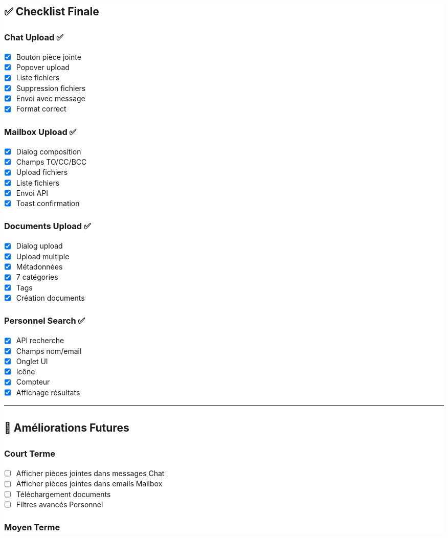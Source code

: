 ## ✅ Checklist Finale

### Chat Upload ✅

- [x] Bouton pièce jointe
- [x] Popover upload
- [x] Liste fichiers
- [x] Suppression fichiers
- [x] Envoi avec message
- [x] Format correct

### Mailbox Upload ✅

- [x] Dialog composition
- [x] Champs TO/CC/BCC
- [x] Upload fichiers
- [x] Liste fichiers
- [x] Envoi API
- [x] Toast confirmation

### Documents Upload ✅

- [x] Dialog upload
- [x] Upload multiple
- [x] Métadonnées
- [x] 7 catégories
- [x] Tags
- [x] Création documents

### Personnel Search ✅

- [x] API recherche
- [x] Champs nom/email
- [x] Onglet UI
- [x] Icône
- [x] Compteur
- [x] Affichage résultats

---

## 🔮 Améliorations Futures

### Court Terme

- [ ] Afficher pièces jointes dans messages Chat
- [ ] Afficher pièces jointes dans emails Mailbox
- [ ] Téléchargement documents
- [ ] Filtres avancés Personnel

### Moyen Terme

